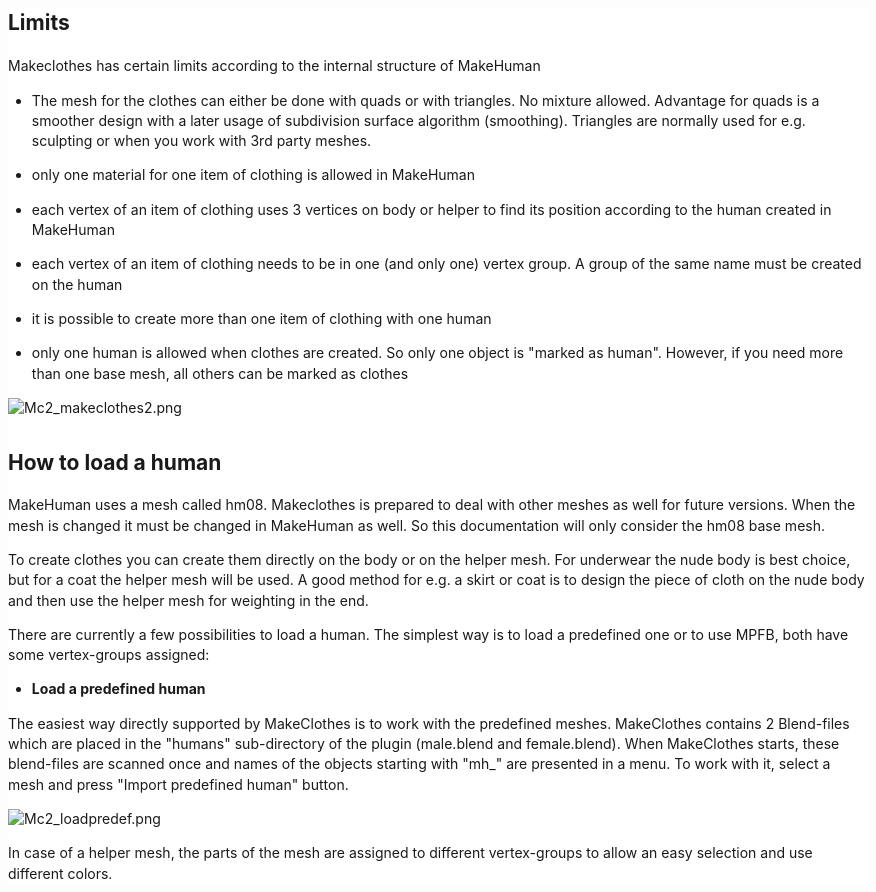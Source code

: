 ## Limits


Makeclothes has certain limits according to the internal structure of MakeHuman

* The mesh for the clothes can either be done with quads or with triangles. No mixture allowed. Advantage for quads is a smoother design with a later usage of subdivision surface algorithm (smoothing). Triangles are normally used for e.g. sculpting or when you work with 3rd party meshes.

* only one material for one item of clothing is allowed in MakeHuman

* each vertex of an item of clothing uses 3 vertices on body or helper to find its position according to the human created in MakeHuman

* each vertex of an item of clothing needs to be in one (and only one) vertex group. A group of the same name must be created on the human

* it is possible to create more than one item of clothing with one human

* only one human is allowed when clothes are created. So only one object is "marked as human". However, if you need more than one base mesh, all others can be marked as clothes




![Mc2_makeclothes2.png](Mc2_makeclothes2.png)



## How to load a human


MakeHuman uses a mesh called hm08. Makeclothes is prepared to deal with other meshes as well for future versions. When the mesh is changed it must be changed in MakeHuman as well. So this documentation will only consider the hm08 base mesh.

To create clothes you can create them directly on the body or on the helper mesh. For underwear the nude body is best choice, but for a coat the helper mesh will be used. A good method for e.g. a skirt or coat is to design the piece of cloth on the nude body and then use the helper mesh for weighting in the end.

There are currently a few possibilities to load a human. The simplest way is to load a predefined one or to use MPFB, both have some vertex-groups assigned:


* **Load a predefined human**

The easiest way directly supported by MakeClothes is to work with the predefined meshes. MakeClothes contains 2 Blend-files which are placed in the "humans" sub-directory of the plugin (male.blend and female.blend). When MakeClothes starts, these blend-files are scanned once and names of the objects starting with "mh_" are presented in a menu. To work with it, select a mesh and press "Import predefined human" button.



![Mc2_loadpredef.png](Mc2_loadpredef.png)



In case of a helper mesh, the parts of the mesh are assigned to different vertex-groups to allow an easy selection and use different colors.
